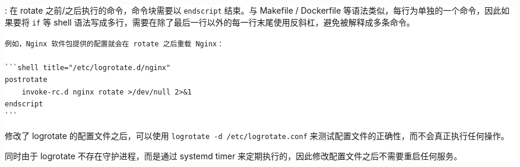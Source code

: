 :   在 rotate 之前/之后执行的命令，命令块需要以 `endscript` 结束。与 Makefile / Dockerfile 等语法类似，每行为单独的一个命令，因此如果要将 `if` 等 shell 语法写成多行，需要在除了最后一行以外的每一行末尾使用反斜杠，避免被解释成多条命令。

    例如，Nginx 软件包提供的配置就会在 rotate 之后重载 Nginx：

    ```shell title="/etc/logrotate.d/nginx"
    postrotate
        invoke-rc.d nginx rotate >/dev/null 2>&1
    endscript
    ```

修改了 logrotate 的配置文件之后，可以使用 `logrotate -d /etc/logrotate.conf` 来测试配置文件的正确性，而不会真正执行任何操作。

同时由于 logrotate 不存在守护进程，而是通过 systemd timer 来定期执行的，因此修改配置文件之后不需要重启任何服务。
